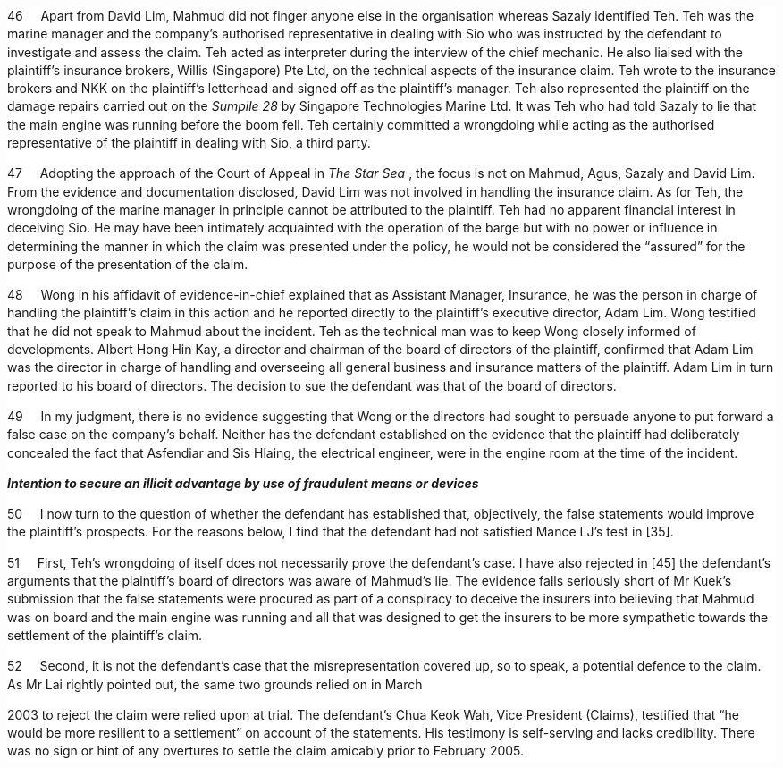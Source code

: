 46     Apart from David Lim, Mahmud did not finger anyone else in the organisation whereas Sazaly identified Teh. Teh was the marine manager and the company’s authorised representative in dealing with Sio who was instructed by the defendant to investigate and assess the claim. Teh acted as interpreter during the interview of the chief mechanic. He also liaised with the plaintiff’s insurance brokers, Willis (Singapore) Pte Ltd, on the technical aspects of the insurance claim. Teh wrote to the insurance brokers and NKK on the plaintiff’s letterhead and signed off as the plaintiff’s manager. Teh also represented the plaintiff on the damage repairs carried out on the _Sumpile 28_ by Singapore Technologies Marine Ltd. It was Teh who had told Sazaly to lie that the main engine was running before the boom fell. Teh certainly committed a wrongdoing while acting as the authorised representative of the plaintiff in dealing with Sio, a third party. 

47     Adopting the approach of the Court of Appeal in _The Star Sea_ , the focus is not on Mahmud, Agus, Sazaly and David Lim. From the evidence and documentation disclosed, David Lim was not involved in handling the insurance claim. As for Teh, the wrongdoing of the marine manager in principle cannot be attributed to the plaintiff. Teh had no apparent financial interest in deceiving Sio. He may have been intimately acquainted with the operation of the barge but with no power or influence in determining the manner in which the claim was presented under the policy, he would not be considered the “assured” for the purpose of the presentation of the claim. 

48     Wong in his affidavit of evidence-in-chief explained that as Assistant Manager, Insurance, he was the person in charge of handling the plaintiff’s claim in this action and he reported directly to the plaintiff’s executive director, Adam Lim. Wong testified that he did not speak to Mahmud about the incident. Teh as the technical man was to keep Wong closely informed of developments. Albert Hong Hin Kay, a director and chairman of the board of directors of the plaintiff, confirmed that Adam Lim was the director in charge of handling and overseeing all general business and insurance matters of the plaintiff. Adam Lim in turn reported to his board of directors. The decision to sue the defendant was that of the board of directors. 

49     In my judgment, there is no evidence suggesting that Wong or the directors had sought to persuade anyone to put forward a false case on the company’s behalf. Neither has the defendant established on the evidence that the plaintiff had deliberately concealed the fact that Asfendiar and Sis Hlaing, the electrical engineer, were in the engine room at the time of the incident. 

**_Intention to secure an illicit advantage by use of fraudulent means or devices_** 

50     I now turn to the question of whether the defendant has established that, objectively, the false statements would improve the plaintiff’s prospects. For the reasons below, I find that the defendant had not satisfied Mance LJ’s test in [35]. 

51     First, Teh’s wrongdoing of itself does not necessarily prove the defendant’s case. I have also rejected in [45] the defendant’s arguments that the plaintiff’s board of directors was aware of Mahmud’s lie. The evidence falls seriously short of Mr Kuek’s submission that the false statements were procured as part of a conspiracy to deceive the insurers into believing that Mahmud was on board and the main engine was running and all that was designed to get the insurers to be more sympathetic towards the settlement of the plaintiff’s claim. 

52     Second, it is not the defendant’s case that the misrepresentation covered up, so to speak, a potential defence to the claim. As Mr Lai rightly pointed out, the same two grounds relied on in March 


2003 to reject the claim were relied upon at trial. The defendant’s Chua Keok Wah, Vice President (Claims), testified that “he would be more resilient to a settlement” on account of the statements. His testimony is self-serving and lacks credibility. There was no sign or hint of any overtures to settle the claim amicably prior to February 2005. 
